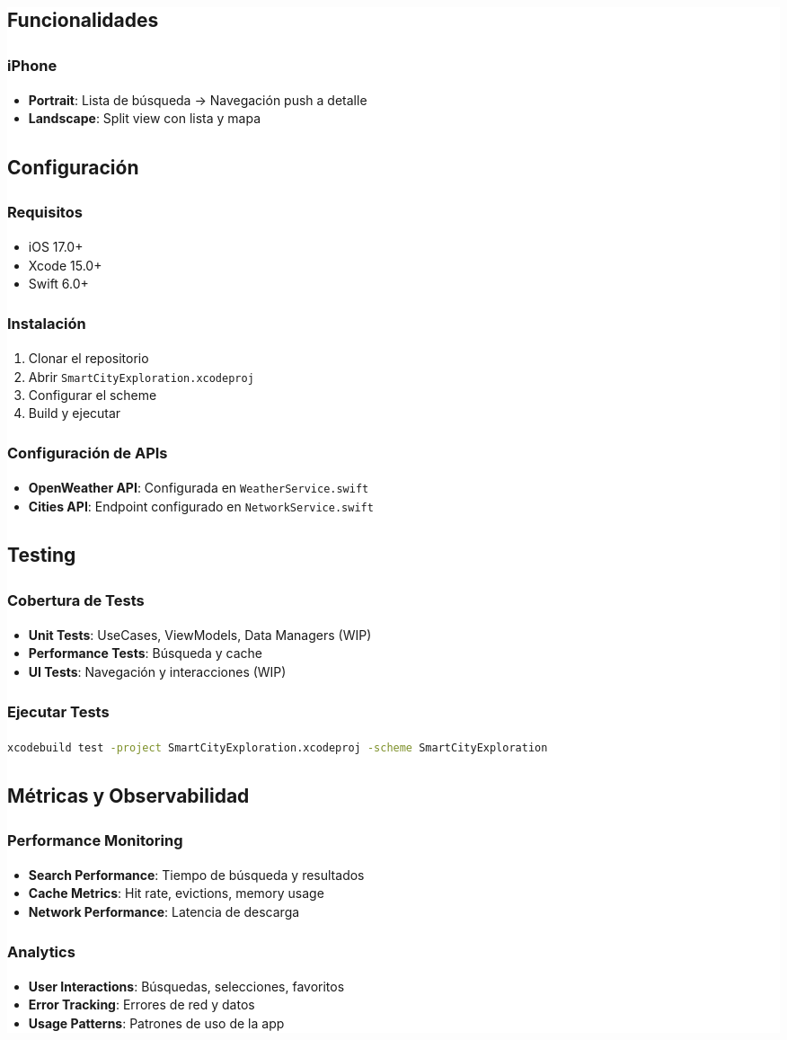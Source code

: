 ##  Funcionalidades 

### iPhone
- **Portrait**: Lista de búsqueda → Navegación push a detalle
- **Landscape**: Split view con lista y mapa

##  Configuración

### Requisitos
- iOS 17.0+
- Xcode 15.0+
- Swift 6.0+

### Instalación
1. Clonar el repositorio
2. Abrir `SmartCityExploration.xcodeproj`
3. Configurar el scheme
4. Build y ejecutar

### Configuración de APIs
- **OpenWeather API**: Configurada en `WeatherService.swift`
- **Cities API**: Endpoint configurado en `NetworkService.swift`

##  Testing

### Cobertura de Tests
- **Unit Tests**: UseCases, ViewModels, Data Managers (WIP)
- **Performance Tests**: Búsqueda y cache
- **UI Tests**: Navegación y interacciones (WIP)

### Ejecutar Tests
```bash
xcodebuild test -project SmartCityExploration.xcodeproj -scheme SmartCityExploration
```

##  Métricas y Observabilidad

### Performance Monitoring
- **Search Performance**: Tiempo de búsqueda y resultados
- **Cache Metrics**: Hit rate, evictions, memory usage
- **Network Performance**: Latencia de descarga

### Analytics
- **User Interactions**: Búsquedas, selecciones, favoritos
- **Error Tracking**: Errores de red y datos
- **Usage Patterns**: Patrones de uso de la app
